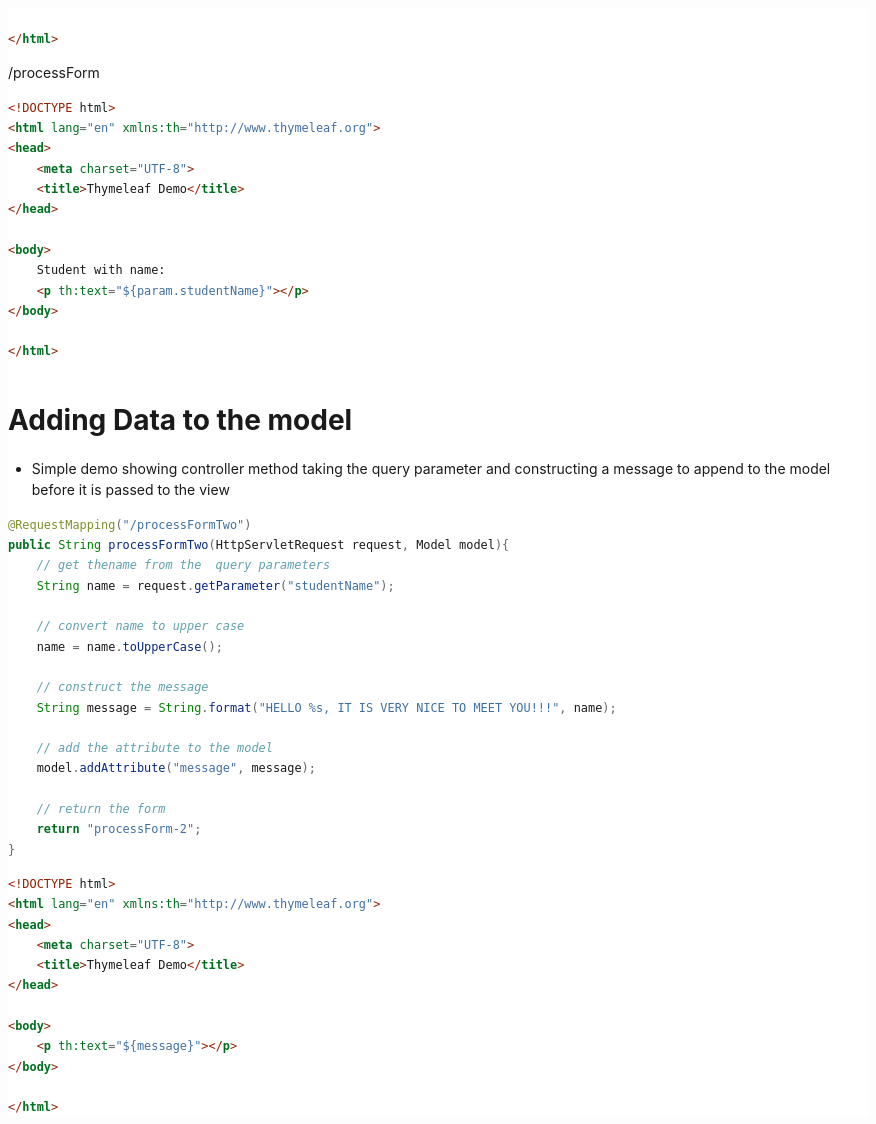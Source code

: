 ```html

</html>
```

/processForm 
```html
<!DOCTYPE html>
<html lang="en" xmlns:th="http://www.thymeleaf.org">
<head>
    <meta charset="UTF-8">
    <title>Thymeleaf Demo</title>
</head>

<body>
    Student with name: 
    <p th:text="${param.studentName}"></p>
</body>

</html>
```


# Adding Data to the model
  - Simple demo showing controller method taking the query parameter and constructing a message to append to the model before it is passed to the view

```java
@RequestMapping("/processFormTwo")
public String processFormTwo(HttpServletRequest request, Model model){
    // get thename from the  query parameters
    String name = request.getParameter("studentName");

    // convert name to upper case
    name = name.toUpperCase();

    // construct the message
    String message = String.format("HELLO %s, IT IS VERY NICE TO MEET YOU!!!", name);

    // add the attribute to the model
    model.addAttribute("message", message);

    // return the form
    return "processForm-2";
}
```

```html
<!DOCTYPE html>
<html lang="en" xmlns:th="http://www.thymeleaf.org">
<head>
    <meta charset="UTF-8">
    <title>Thymeleaf Demo</title>
</head>

<body>
    <p th:text="${message}"></p>
</body>

</html>
```
